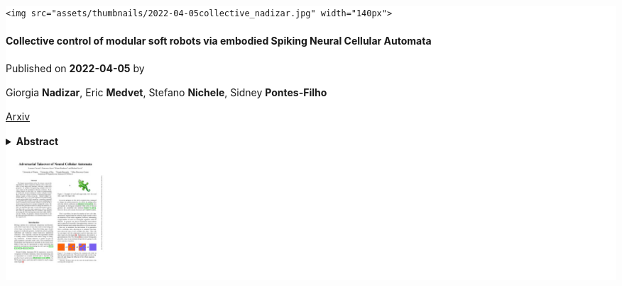     <img src="assets/thumbnails/2022-04-05collective_nadizar.jpg" width="140px">
</a>
</td>
<td>

#### Collective control of modular soft robots via embodied Spiking Neural Cellular Automata
Published on **2022-04-05** by

Giorgia **Nadizar**, Eric **Medvet**, Stefano **Nichele**, Sidney **Pontes-Filho**

[Arxiv](https://arxiv.org/abs/2204.02099)

<details><summary><b>Abstract</b></summary></details>

</td>
</tr><tr>
<td width="150px">
<a href="https://direct.mit.edu/isal/article/doi/10.1162/isal_a_00521/112290/Adversarial-Takeover-of-Neural-Cellular-Automata" target="_blank">
    <img src="assets/thumbnails/2022-03-12adversaria_cavuoti.jpg" width="140px">
</a>
</td>
<td>

